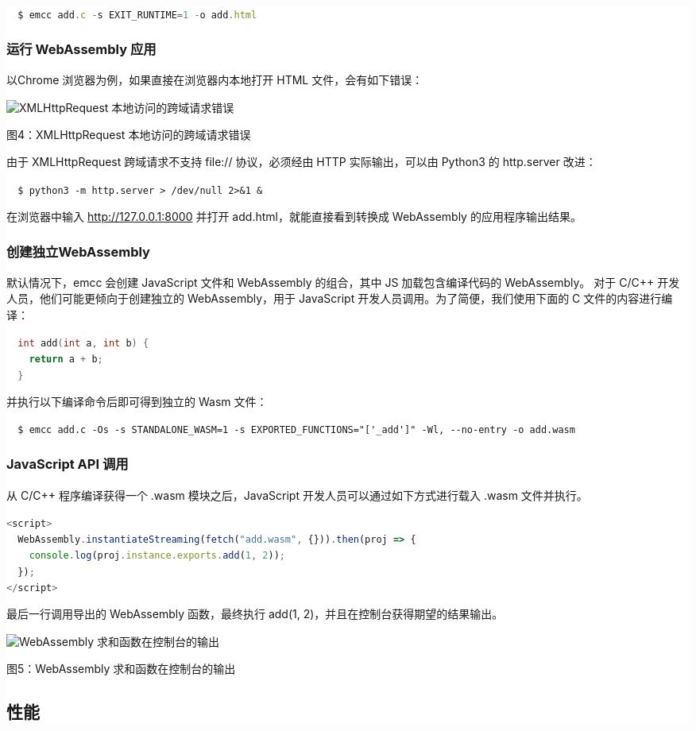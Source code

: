 ```javascript
  $ emcc add.c -s EXIT_RUNTIME=1 -o add.html
```

### 运行 WebAssembly 应用

以Chrome 浏览器为例，如果直接在浏览器内本地打开 HTML 文件，会有如下错误：

![XMLHttpRequest 本地访问的跨域请求错误](/images/blog/20220302/4.png)

图4：XMLHttpRequest 本地访问的跨域请求错误

由于 XMLHttpRequest 跨域请求不支持 file:// 协议，必须经由 HTTP 实际输出，可以由 Python3 的 http.server 改进：

```shell
  $ python3 -m http.server > /dev/null 2>&1 &
```

在浏览器中输入 http://127.0.0.1:8000 并打开 add.html，就能直接看到转换成 WebAssembly 的应用程序输出结果。

### 创建独立WebAssembly

默认情况下，emcc 会创建 JavaScript 文件和 WebAssembly 的组合，其中 JS 加载包含编译代码的 WebAssembly。 对于 C/C++ 开发人员，他们可能更倾向于创建独立的 WebAssembly，用于 JavaScript 开发人员调用。为了简便，我们使用下面的 C 文件的内容进行编译：

```c
  int add(int a, int b) {
    return a + b;
  }
```

并执行以下编译命令后即可得到独立的 Wasm 文件：

```shell
  $ emcc add.c -Os -s STANDALONE_WASM=1 -s EXPORTED_FUNCTIONS="['_add']" -Wl, --no-entry -o add.wasm
```

### JavaScript API 调用

从 C/C++ 程序编译获得一个 .wasm 模块之后，JavaScript 开发人员可以通过如下方式进行载入 .wasm 文件并执行。

```javascript  
<script>
  WebAssembly.instantiateStreaming(fetch("add.wasm", {})).then(proj => {
    console.log(proj.instance.exports.add(1, 2));
  });
</script>
```

最后一行调用导出的 WebAssembly 函数，最终执行 add(1, 2)，并且在控制台获得期望的结果输出。

![WebAssembly 求和函数在控制台的输出](/images/blog/20220302/5.png)

图5：WebAssembly 求和函数在控制台的输出
      


## 性能
